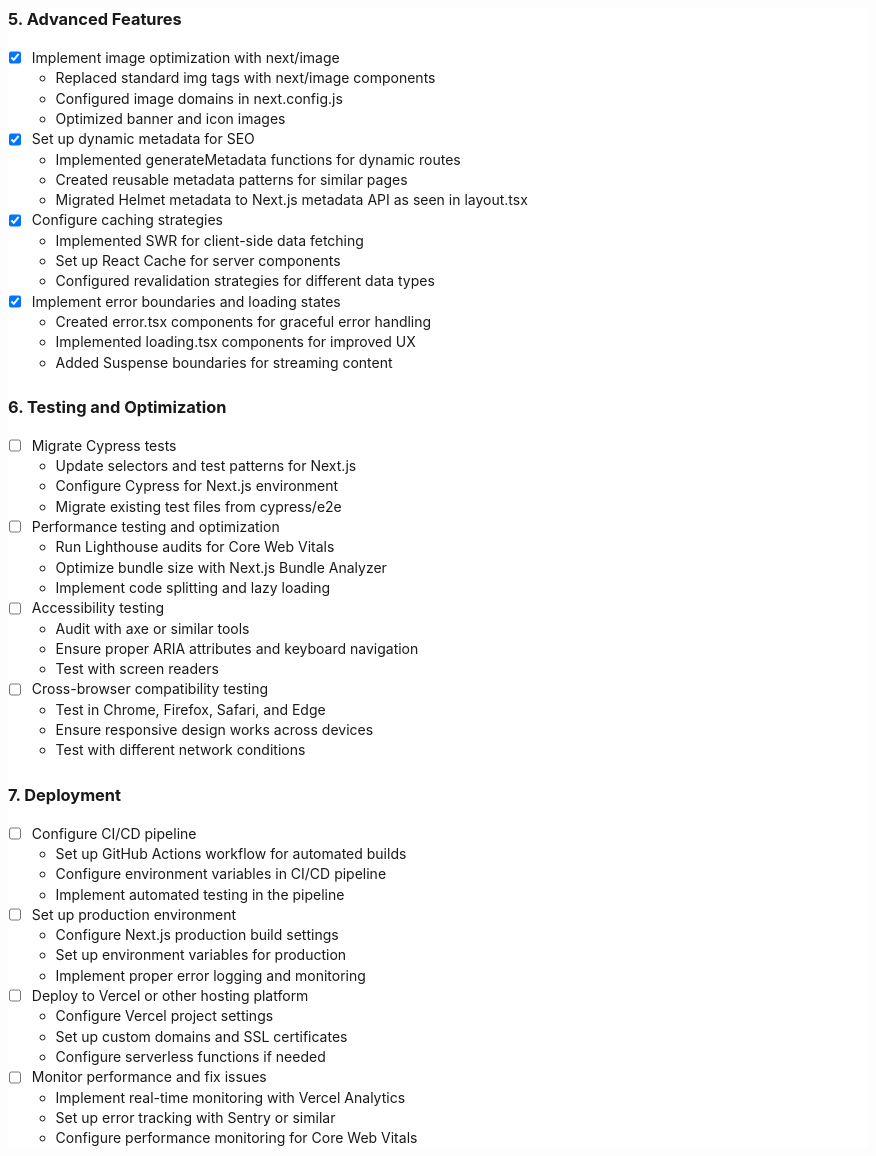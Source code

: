 ### 5. Advanced Features

- [x] Implement image optimization with next/image
  - Replaced standard img tags with next/image components
  - Configured image domains in next.config.js
  - Optimized banner and icon images
- [x] Set up dynamic metadata for SEO
  - Implemented generateMetadata functions for dynamic routes
  - Created reusable metadata patterns for similar pages
  - Migrated Helmet metadata to Next.js metadata API as seen in layout.tsx
- [x] Configure caching strategies
  - Implemented SWR for client-side data fetching
  - Set up React Cache for server components
  - Configured revalidation strategies for different data types
- [x] Implement error boundaries and loading states
  - Created error.tsx components for graceful error handling
  - Implemented loading.tsx components for improved UX
  - Added Suspense boundaries for streaming content

### 6. Testing and Optimization

- [ ] Migrate Cypress tests
  - Update selectors and test patterns for Next.js
  - Configure Cypress for Next.js environment
  - Migrate existing test files from cypress/e2e
- [ ] Performance testing and optimization
  - Run Lighthouse audits for Core Web Vitals
  - Optimize bundle size with Next.js Bundle Analyzer
  - Implement code splitting and lazy loading
- [ ] Accessibility testing
  - Audit with axe or similar tools
  - Ensure proper ARIA attributes and keyboard navigation
  - Test with screen readers
- [ ] Cross-browser compatibility testing
  - Test in Chrome, Firefox, Safari, and Edge
  - Ensure responsive design works across devices
  - Test with different network conditions

### 7. Deployment

- [ ] Configure CI/CD pipeline
  - Set up GitHub Actions workflow for automated builds
  - Configure environment variables in CI/CD pipeline
  - Implement automated testing in the pipeline
- [ ] Set up production environment
  - Configure Next.js production build settings
  - Set up environment variables for production
  - Implement proper error logging and monitoring
- [ ] Deploy to Vercel or other hosting platform
  - Configure Vercel project settings
  - Set up custom domains and SSL certificates
  - Configure serverless functions if needed
- [ ] Monitor performance and fix issues
  - Implement real-time monitoring with Vercel Analytics
  - Set up error tracking with Sentry or similar
  - Configure performance monitoring for Core Web Vitals
